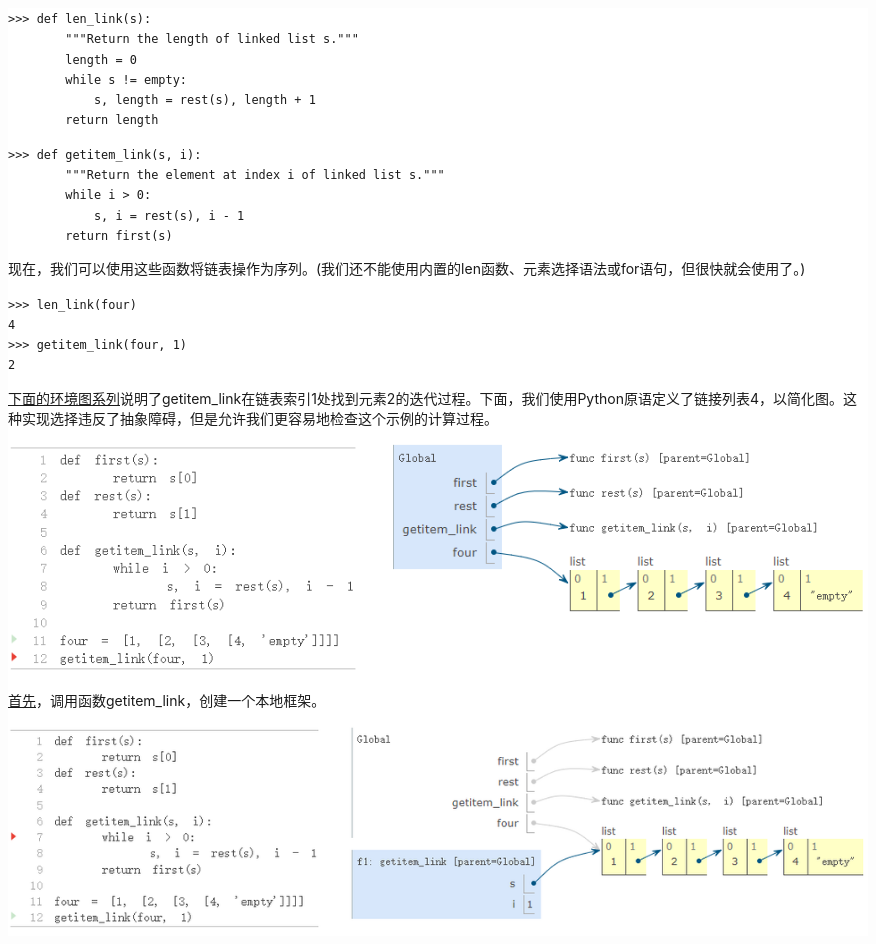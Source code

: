 ```text
>>> def len_link(s):
        """Return the length of linked list s."""
        length = 0
        while s != empty:
            s, length = rest(s), length + 1
        return length
```

```text
>>> def getitem_link(s, i):
        """Return the element at index i of linked list s."""
        while i > 0:
            s, i = rest(s), i - 1
        return first(s)
```

现在，我们可以使用这些函数将链表操作为序列。\(我们还不能使用内置的len函数、元素选择语法或for语句，但很快就会使用了。\)

```text
>>> len_link(four)
4
>>> getitem_link(four, 1)
2
```

[下面的环境图系列](http://composingprograms.com/tutor.html#code=def+first%28s%29%3A%0A++++return+s%5B0%5D%0Adef+rest%28s%29%3A%0A++++return+s%5B1%5D%0A%0Adef+getitem_link%28s,+i%29%3A%0A++++while+i+%3E+0%3A%0A++++++++s,+i+%3D+rest%28s%29,+i+-+1%0A++++return+first%28s%29%0A%0Afour+%3D+%5B1,+%5B2,+%5B3,+%5B4,+'empty'%5D%5D%5D%5D%0Agetitem_link%28four,+1%29)说明了getitem\_link在链表索引1处找到元素2的迭代过程。下面，我们使用Python原语定义了链接列表4，以简化图。这种实现选择违反了抽象障碍，但是允许我们更容易地检查这个示例的计算过程。

![](../.gitbook/assets/image%20%2844%29.png)

[首先](http://composingprograms.com/tutor.html#code=def+first%28s%29%3A%0A++++return+s%5B0%5D%0Adef+rest%28s%29%3A%0A++++return+s%5B1%5D%0A%0Adef+getitem_link%28s,+i%29%3A%0A++++while+i+%3E+0%3A%0A++++++++s,+i+%3D+rest%28s%29,+i+-+1%0A++++return+first%28s%29%0A%0Afour+%3D+%5B1,+%5B2,+%5B3,+%5B4,+'empty'%5D%5D%5D%5D%0Agetitem_link%28four,+1%29)，调用函数getitem\_link，创建一个本地框架。

![](../.gitbook/assets/image%20%2843%29.png)
